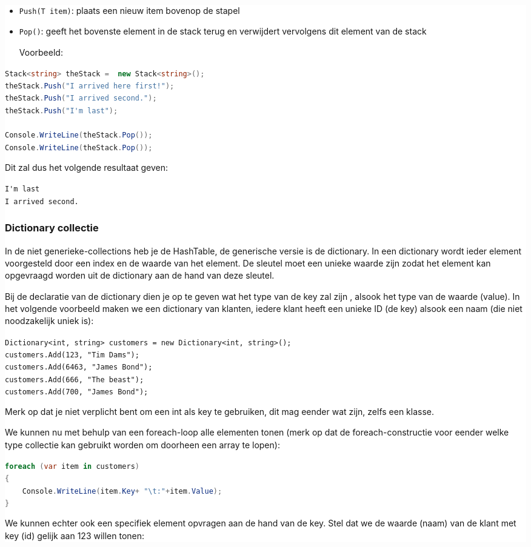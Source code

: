 * `Push(T item)`: plaats een nieuw item bovenop de stapel
* `Pop()`: geeft het bovenste element in de stack terug en verwijdert vervolgens dit element van de stack

  Voorbeeld:

```csharp
Stack<string> theStack =  new Stack<string>();
theStack.Push("I arrived here first!");
theStack.Push("I arrived second.");
theStack.Push("I'm last");

Console.WriteLine(theStack.Pop());
Console.WriteLine(theStack.Pop());
```

Dit zal dus het volgende resultaat geven:

```text
I'm last
I arrived second.
```

### Dictionary collectie

In de niet generieke-collections heb je de HashTable, de generische versie is de dictionary. In een dictionary wordt ieder element voorgesteld door een index en de waarde van het element. De sleutel moet een unieke waarde zijn zodat het element kan opgevraagd worden uit de dictionary aan de hand van deze sleutel.

Bij de declaratie van de dictionary dien je op te geven wat het type van de key zal zijn , alsook het type van de waarde \(value\). In het volgende voorbeeld maken we een dictionary van klanten, iedere klant heeft een unieke ID \(de key\) alsook een naam \(die niet noodzakelijk uniek is\):

```text
Dictionary<int, string> customers = new Dictionary<int, string>();
customers.Add(123, "Tim Dams");
customers.Add(6463, "James Bond");
customers.Add(666, "The beast");
customers.Add(700, "James Bond");
```

Merk op dat je niet verplicht bent om een int als key te gebruiken, dit mag eender wat zijn, zelfs een klasse.

We kunnen nu met behulp van een foreach-loop alle elementen tonen \(merk op dat de foreach-constructie voor eender welke type collectie kan gebruikt worden om doorheen een array te lopen\):

```csharp
foreach (var item in customers)
{
    Console.WriteLine(item.Key+ "\t:"+item.Value);
}
```

We kunnen echter ook een specifiek element opvragen aan de hand van de key. Stel dat we de waarde \(naam\) van de klant met key \(id\) gelijk aan 123 willen tonen:
